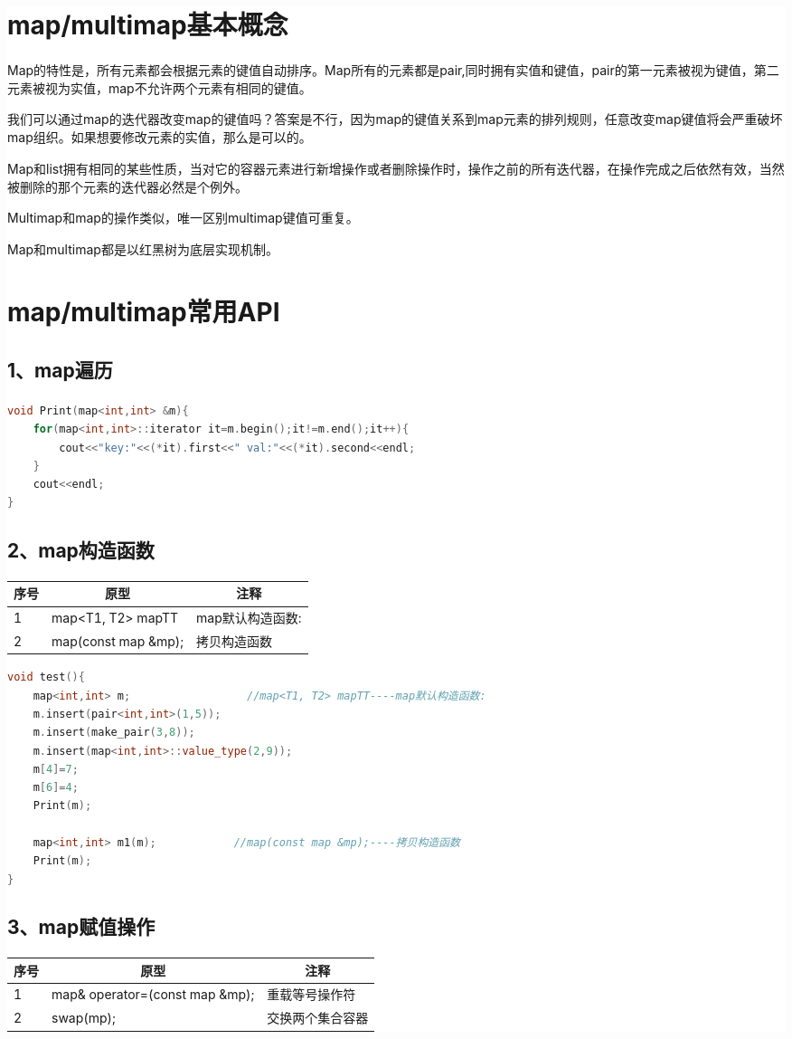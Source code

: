 # map/multimap基本概念

Map的特性是，所有元素都会根据元素的键值自动排序。Map所有的元素都是pair,同时拥有实值和键值，pair的第一元素被视为键值，第二元素被视为实值，map不允许两个元素有相同的键值。

我们可以通过map的迭代器改变map的键值吗？答案是不行，因为map的键值关系到map元素的排列规则，任意改变map键值将会严重破坏map组织。如果想要修改元素的实值，那么是可以的。

Map和list拥有相同的某些性质，当对它的容器元素进行新增操作或者删除操作时，操作之前的所有迭代器，在操作完成之后依然有效，当然被删除的那个元素的迭代器必然是个例外。

Multimap和map的操作类似，唯一区别multimap键值可重复。

Map和multimap都是以红黑树为底层实现机制。

# map/multimap常用API

## 1、map遍历

```c++
void Print(map<int,int> &m){
	for(map<int,int>::iterator it=m.begin();it!=m.end();it++){
		cout<<"key:"<<(*it).first<<" val:"<<(*it).second<<endl;
	}
	cout<<endl;
}
```

## 2、map构造函数

| 序号 | 原型                | 注释             |
| ---- | ------------------- | ---------------- |
| 1    | map<T1, T2> mapTT   | map默认构造函数: |
| 2    | map(const map &mp); | 拷贝构造函数     |

```c++
void test(){
	map<int,int> m;                  //map<T1, T2> mapTT----map默认构造函数:
	m.insert(pair<int,int>(1,5));
	m.insert(make_pair(3,8));
    m.insert(map<int,int>::value_type(2,9));
    m[4]=7;
    m[6]=4;
	Print(m);
	
	map<int,int> m1(m);            //map(const map &mp);----拷贝构造函数
	Print(m);
}
```

## 3、map赋值操作

| 序号 | 原型                           | 注释             |
| ---- | ------------------------------ | ---------------- |
| 1    | map& operator=(const map &mp); | 重载等号操作符   |
| 2    | swap(mp);                      | 交换两个集合容器 |
